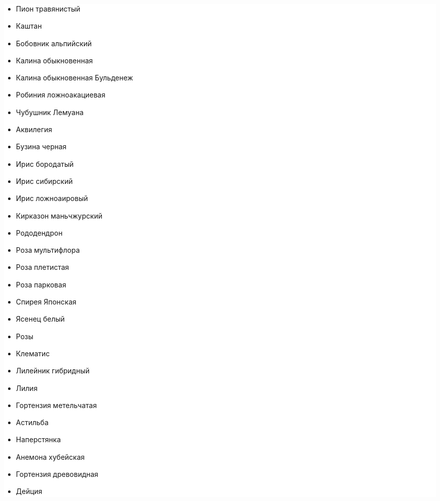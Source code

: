   * Пион травянистый

  * Каштан 

  * Бобовник альпийский

  * Калина обыкновенная 

  * Калина обыкновенная Бульденеж

  * Робиния ложноакациевая

  * Чубушник Лемуана

  * Аквилегия

  * Бузина черная

  * Ирис бородатый

  * Ирис сибирский

  * Ирис ложноаировый

  * Кирказон маньчжурский

  * Рододендрон

  * Роза мультифлора

  * Роза плетистая

  * Роза парковая

  * Спирея Японская

  * Ясенец белый







  * Розы 

  * Клематис 

  * Лилейник гибридный 

  * Лилия

  * Гортензия метельчатая

  * Астильба

  * Наперстянка

  * Анемона хубейская

  * Гортензия древовидная  
  
  


  * Дейция  
  
  
